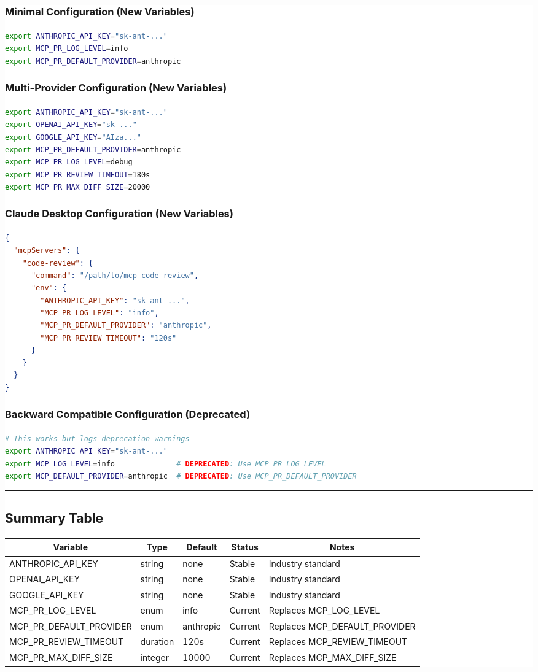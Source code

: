 ### Minimal Configuration (New Variables)

```bash
export ANTHROPIC_API_KEY="sk-ant-..."
export MCP_PR_LOG_LEVEL=info
export MCP_PR_DEFAULT_PROVIDER=anthropic
```

### Multi-Provider Configuration (New Variables)

```bash
export ANTHROPIC_API_KEY="sk-ant-..."
export OPENAI_API_KEY="sk-..."
export GOOGLE_API_KEY="AIza..."
export MCP_PR_DEFAULT_PROVIDER=anthropic
export MCP_PR_LOG_LEVEL=debug
export MCP_PR_REVIEW_TIMEOUT=180s
export MCP_PR_MAX_DIFF_SIZE=20000
```

### Claude Desktop Configuration (New Variables)

```json
{
  "mcpServers": {
    "code-review": {
      "command": "/path/to/mcp-code-review",
      "env": {
        "ANTHROPIC_API_KEY": "sk-ant-...",
        "MCP_PR_LOG_LEVEL": "info",
        "MCP_PR_DEFAULT_PROVIDER": "anthropic",
        "MCP_PR_REVIEW_TIMEOUT": "120s"
      }
    }
  }
}
```

### Backward Compatible Configuration (Deprecated)

```bash
# This works but logs deprecation warnings
export ANTHROPIC_API_KEY="sk-ant-..."
export MCP_LOG_LEVEL=info              # DEPRECATED: Use MCP_PR_LOG_LEVEL
export MCP_DEFAULT_PROVIDER=anthropic  # DEPRECATED: Use MCP_PR_DEFAULT_PROVIDER
```

---

## Summary Table

| Variable | Type | Default | Status | Notes |
|----------|------|---------|--------|-------|
| ANTHROPIC_API_KEY | string | none | Stable | Industry standard |
| OPENAI_API_KEY | string | none | Stable | Industry standard |
| GOOGLE_API_KEY | string | none | Stable | Industry standard |
| MCP_PR_LOG_LEVEL | enum | info | Current | Replaces MCP_LOG_LEVEL |
| MCP_PR_DEFAULT_PROVIDER | enum | anthropic | Current | Replaces MCP_DEFAULT_PROVIDER |
| MCP_PR_REVIEW_TIMEOUT | duration | 120s | Current | Replaces MCP_REVIEW_TIMEOUT |
| MCP_PR_MAX_DIFF_SIZE | integer | 10000 | Current | Replaces MCP_MAX_DIFF_SIZE |